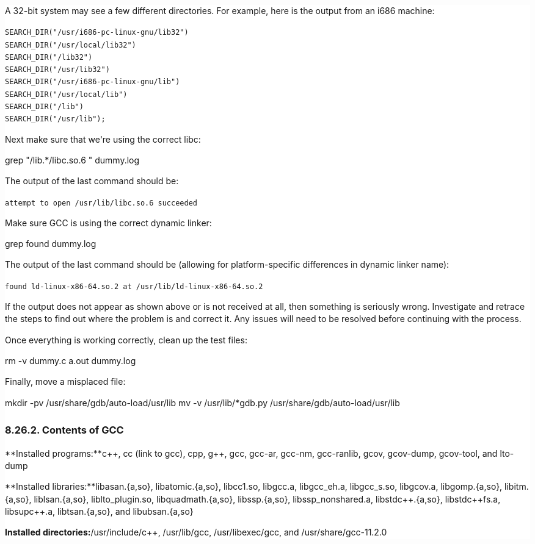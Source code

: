 A 32-bit system may see a few different directories. For example, here is the output from an i686 machine:

```
SEARCH_DIR("/usr/i686-pc-linux-gnu/lib32")
SEARCH_DIR("/usr/local/lib32")
SEARCH_DIR("/lib32")
SEARCH_DIR("/usr/lib32")
SEARCH_DIR("/usr/i686-pc-linux-gnu/lib")
SEARCH_DIR("/usr/local/lib")
SEARCH_DIR("/lib")
SEARCH_DIR("/usr/lib");
```

Next make sure that we're using the correct libc:

grep "/lib.*/libc.so.6 " dummy.log

The output of the last command should be:

```
attempt to open /usr/lib/libc.so.6 succeeded
```

Make sure GCC is using the correct dynamic linker:

grep found dummy.log

The output of the last command should be (allowing for platform-specific differences in dynamic linker name):

```
found ld-linux-x86-64.so.2 at /usr/lib/ld-linux-x86-64.so.2
```

If the output does not appear as shown above or is not received at all, then something is seriously wrong. Investigate and retrace the steps to find out where the problem is and correct it. Any issues will need to be resolved before continuing with the process.

Once everything is working correctly, clean up the test files:

rm -v dummy.c a.out dummy.log

Finally, move a misplaced file:

mkdir -pv /usr/share/gdb/auto-load/usr/lib
mv -v /usr/lib/*gdb.py /usr/share/gdb/auto-load/usr/lib

### 8.26.2. Contents of GCC

**Installed programs:**c++, cc (link to gcc), cpp, g++, gcc, gcc-ar, gcc-nm, gcc-ranlib, gcov, gcov-dump, gcov-tool, and lto-dump

**Installed libraries:**libasan.{a,so}, libatomic.{a,so}, libcc1.so, libgcc.a, libgcc_eh.a, libgcc_s.so, libgcov.a, libgomp.{a,so}, libitm.{a,so}, liblsan.{a,so}, liblto_plugin.so, libquadmath.{a,so}, libssp.{a,so}, libssp_nonshared.a, libstdc++.{a,so}, libstdc++fs.a, libsupc++.a, libtsan.{a,so}, and libubsan.{a,so}

**Installed directories:**/usr/include/c++, /usr/lib/gcc, /usr/libexec/gcc, and /usr/share/gcc-11.2.0
